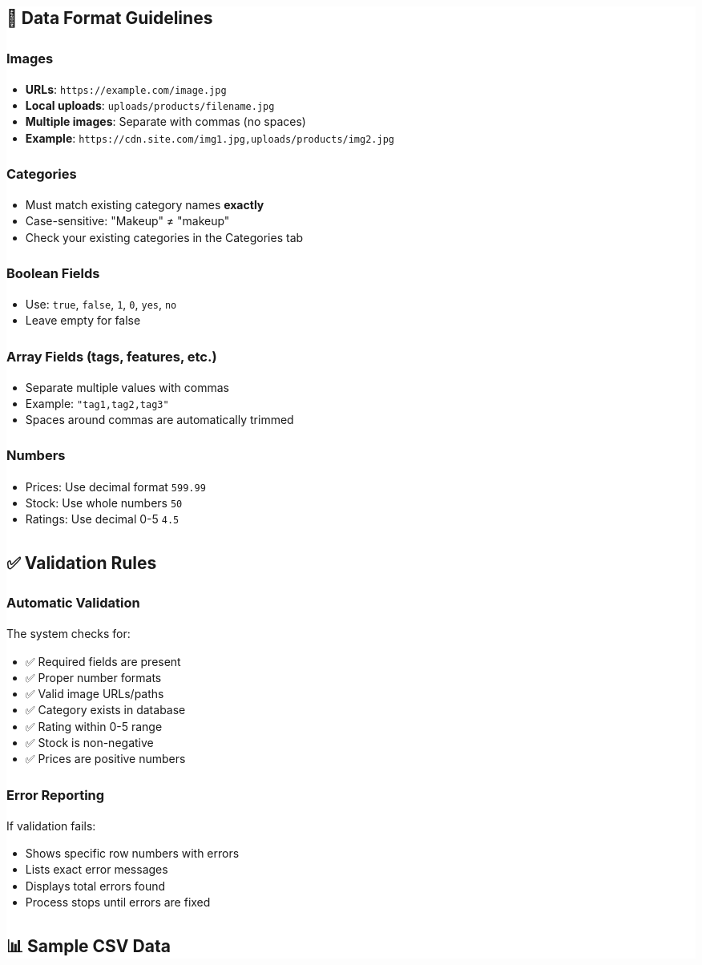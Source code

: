 ## 🔧 **Data Format Guidelines**

### **Images**
- **URLs**: `https://example.com/image.jpg`
- **Local uploads**: `uploads/products/filename.jpg`
- **Multiple images**: Separate with commas (no spaces)
- **Example**: `https://cdn.site.com/img1.jpg,uploads/products/img2.jpg`

### **Categories**
- Must match existing category names **exactly**
- Case-sensitive: "Makeup" ≠ "makeup"
- Check your existing categories in the Categories tab

### **Boolean Fields**
- Use: `true`, `false`, `1`, `0`, `yes`, `no`
- Leave empty for false

### **Array Fields** (tags, features, etc.)
- Separate multiple values with commas
- Example: `"tag1,tag2,tag3"`
- Spaces around commas are automatically trimmed

### **Numbers**
- Prices: Use decimal format `599.99`
- Stock: Use whole numbers `50`
- Ratings: Use decimal 0-5 `4.5`

## ✅ **Validation Rules**

### **Automatic Validation**
The system checks for:
- ✅ Required fields are present
- ✅ Proper number formats
- ✅ Valid image URLs/paths
- ✅ Category exists in database
- ✅ Rating within 0-5 range
- ✅ Stock is non-negative
- ✅ Prices are positive numbers

### **Error Reporting**
If validation fails:
- Shows specific row numbers with errors
- Lists exact error messages
- Displays total errors found
- Process stops until errors are fixed

## 📊 **Sample CSV Data**
